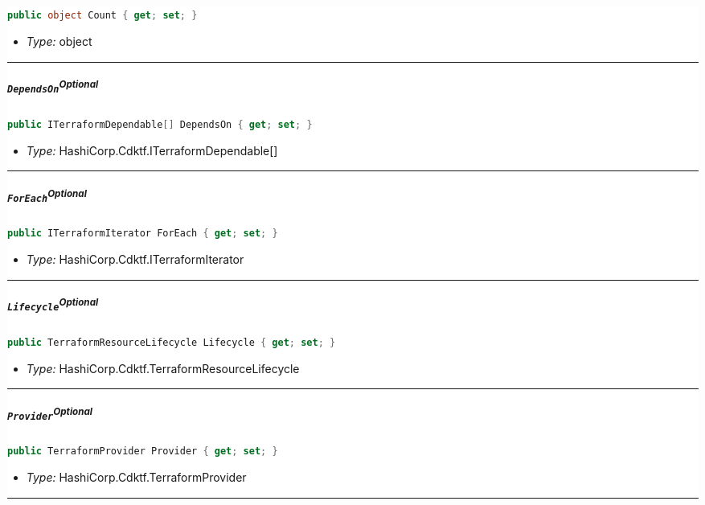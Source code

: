 ```csharp
public object Count { get; set; }
```

- *Type:* object

---

##### `DependsOn`<sup>Optional</sup> <a name="DependsOn" id="rhizo-co-terraform-provider-oci.dataOciDatabaseCloudAutonomousVmCluster.DataOciDatabaseCloudAutonomousVmClusterConfig.property.dependsOn"></a>

```csharp
public ITerraformDependable[] DependsOn { get; set; }
```

- *Type:* HashiCorp.Cdktf.ITerraformDependable[]

---

##### `ForEach`<sup>Optional</sup> <a name="ForEach" id="rhizo-co-terraform-provider-oci.dataOciDatabaseCloudAutonomousVmCluster.DataOciDatabaseCloudAutonomousVmClusterConfig.property.forEach"></a>

```csharp
public ITerraformIterator ForEach { get; set; }
```

- *Type:* HashiCorp.Cdktf.ITerraformIterator

---

##### `Lifecycle`<sup>Optional</sup> <a name="Lifecycle" id="rhizo-co-terraform-provider-oci.dataOciDatabaseCloudAutonomousVmCluster.DataOciDatabaseCloudAutonomousVmClusterConfig.property.lifecycle"></a>

```csharp
public TerraformResourceLifecycle Lifecycle { get; set; }
```

- *Type:* HashiCorp.Cdktf.TerraformResourceLifecycle

---

##### `Provider`<sup>Optional</sup> <a name="Provider" id="rhizo-co-terraform-provider-oci.dataOciDatabaseCloudAutonomousVmCluster.DataOciDatabaseCloudAutonomousVmClusterConfig.property.provider"></a>

```csharp
public TerraformProvider Provider { get; set; }
```

- *Type:* HashiCorp.Cdktf.TerraformProvider

---
